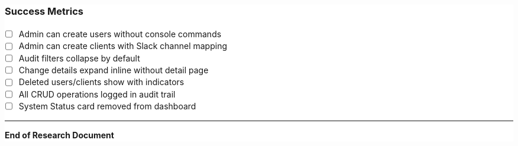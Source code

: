 ### Success Metrics
- [ ] Admin can create users without console commands
- [ ] Admin can create clients with Slack channel mapping
- [ ] Audit filters collapse by default
- [ ] Change details expand inline without detail page
- [ ] Deleted users/clients show with indicators
- [ ] All CRUD operations logged in audit trail
- [ ] System Status card removed from dashboard

---

**End of Research Document**
